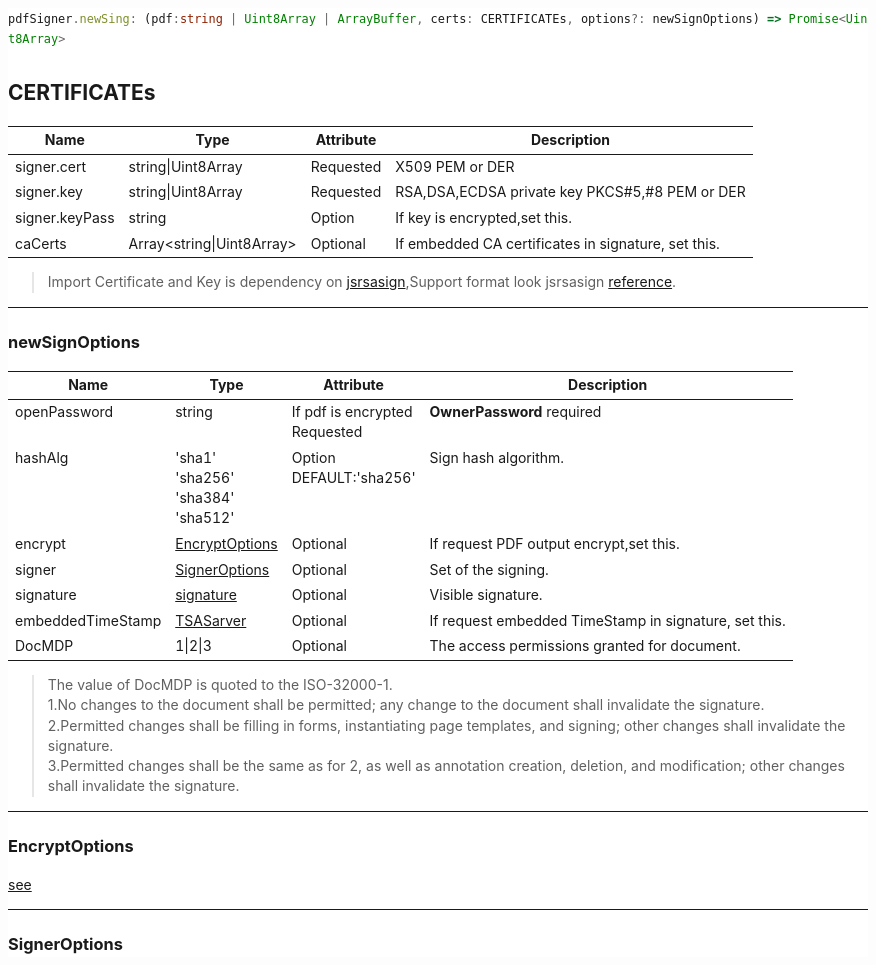 ``` ts
pdfSigner.newSing: (pdf:string | Uint8Array | ArrayBuffer, certs: CERTIFICATEs, options?: newSignOptions) => Promise<Uint8Array>
```
## CERTIFICATEs

| Name | Type | Attribute | Description |
| --- | --- | --- | --- |
| signer.cert | string\|Uint8Array | Requested | X509 PEM or DER |
| signer.key | string\|Uint8Array | Requested | RSA,DSA,ECDSA private key PKCS#5,#8 PEM or DER |
| signer.keyPass | string | Option | If key is encrypted,set this. |
| caCerts | Array<string\|Uint8Array> | Optional | If embedded CA certificates in signature, set this. |

> Import Certificate and Key is dependency on [jsrsasign](https://kjur.github.io/jsrsasign/),Support format look jsrsasign [reference](https://kjur.github.io/jsrsasign/api/).

---

### newSignOptions
| Name | Type | Attribute | Description |
| --- | --- | --- | --- |
| openPassword | string | If pdf is encrypted<br>Requested | **OwnerPassword** required |
| hashAlg | 'sha1'<br>'sha256'<br>'sha384'<br>'sha512' | Option<br>DEFAULT:'sha256' | Sign hash algorithm. |
| encrypt | [EncryptOptions](#encryptoptions) | Optional | If request PDF output encrypt,set this. |
| signer | [SignerOptions](#signeroptions) | Optional | Set of the signing. |
| signature | [signature](#signature) | Optional | Visible signature. |
| embeddedTimeStamp | [TSASarver](#tsasarver) | Optional | If request embedded TimeStamp in signature, set this. |
| DocMDP | 1\|2\|3 | Optional | The access permissions granted for document.|
> The value of DocMDP is quoted to the ISO-32000-1.<br>
1.No changes to the document shall be permitted; any change to the document shall invalidate the signature.<br>2.Permitted changes shall be filling in forms, instantiating page templates, and signing; other changes shall invalidate the signature.<br>3.Permitted changes shall be the same as for 2, as well as annotation creation, deletion, and modification; other changes shall invalidate the signature.

---

### EncryptOptions

[see](#encryptoptions-1)

---

### SignerOptions
